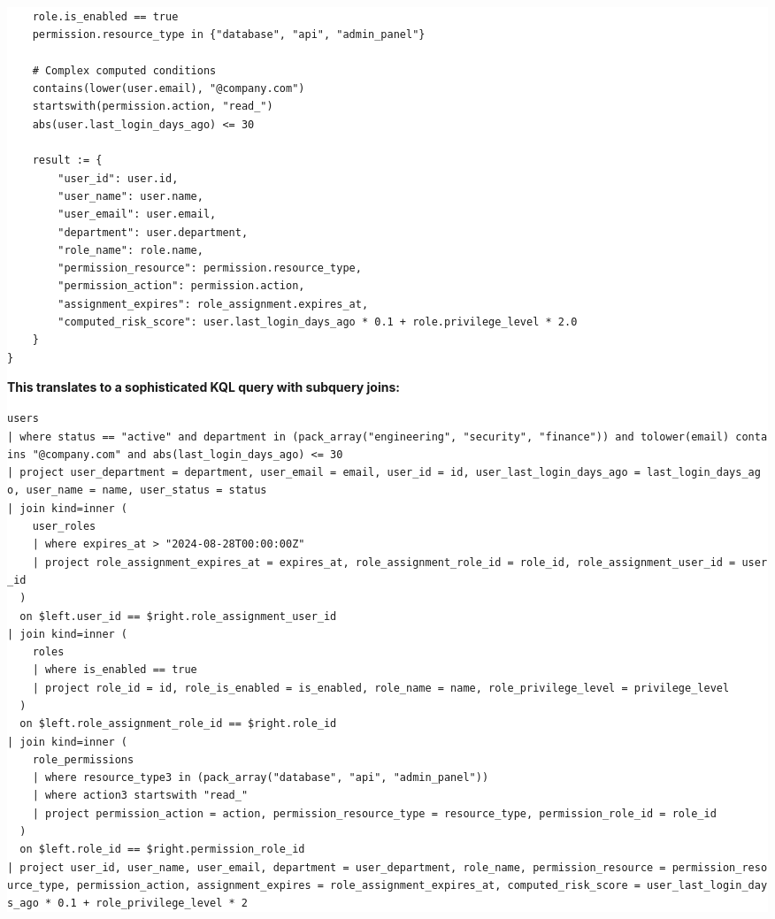 ```rego
    role.is_enabled == true
    permission.resource_type in {"database", "api", "admin_panel"}
    
    # Complex computed conditions
    contains(lower(user.email), "@company.com")
    startswith(permission.action, "read_")
    abs(user.last_login_days_ago) <= 30
    
    result := {
        "user_id": user.id,
        "user_name": user.name,
        "user_email": user.email,
        "department": user.department,
        "role_name": role.name,
        "permission_resource": permission.resource_type,
        "permission_action": permission.action,
        "assignment_expires": role_assignment.expires_at,
        "computed_risk_score": user.last_login_days_ago * 0.1 + role.privilege_level * 2.0
    }
}
```

**This translates to a sophisticated KQL query with subquery joins:**

```kql
users
| where status == "active" and department in (pack_array("engineering", "security", "finance")) and tolower(email) contains "@company.com" and abs(last_login_days_ago) <= 30
| project user_department = department, user_email = email, user_id = id, user_last_login_days_ago = last_login_days_ago, user_name = name, user_status = status
| join kind=inner (
    user_roles
    | where expires_at > "2024-08-28T00:00:00Z"
    | project role_assignment_expires_at = expires_at, role_assignment_role_id = role_id, role_assignment_user_id = user_id
  )
  on $left.user_id == $right.role_assignment_user_id
| join kind=inner (
    roles
    | where is_enabled == true
    | project role_id = id, role_is_enabled = is_enabled, role_name = name, role_privilege_level = privilege_level
  )
  on $left.role_assignment_role_id == $right.role_id
| join kind=inner (
    role_permissions
    | where resource_type3 in (pack_array("database", "api", "admin_panel"))
    | where action3 startswith "read_"
    | project permission_action = action, permission_resource_type = resource_type, permission_role_id = role_id
  )
  on $left.role_id == $right.permission_role_id
| project user_id, user_name, user_email, department = user_department, role_name, permission_resource = permission_resource_type, permission_action, assignment_expires = role_assignment_expires_at, computed_risk_score = user_last_login_days_ago * 0.1 + role_privilege_level * 2
```
